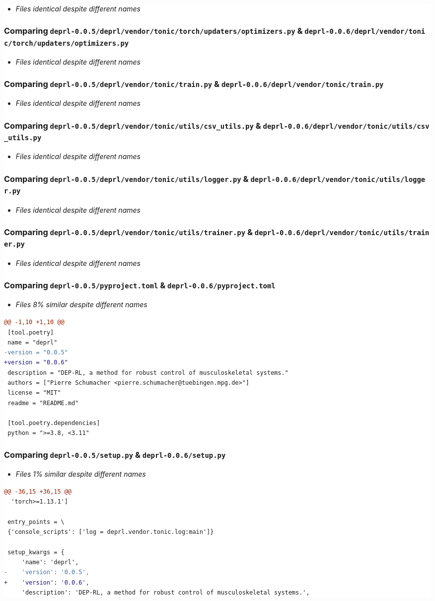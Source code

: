  * *Files identical despite different names*

### Comparing `deprl-0.0.5/deprl/vendor/tonic/torch/updaters/optimizers.py` & `deprl-0.0.6/deprl/vendor/tonic/torch/updaters/optimizers.py`

 * *Files identical despite different names*

### Comparing `deprl-0.0.5/deprl/vendor/tonic/train.py` & `deprl-0.0.6/deprl/vendor/tonic/train.py`

 * *Files identical despite different names*

### Comparing `deprl-0.0.5/deprl/vendor/tonic/utils/csv_utils.py` & `deprl-0.0.6/deprl/vendor/tonic/utils/csv_utils.py`

 * *Files identical despite different names*

### Comparing `deprl-0.0.5/deprl/vendor/tonic/utils/logger.py` & `deprl-0.0.6/deprl/vendor/tonic/utils/logger.py`

 * *Files identical despite different names*

### Comparing `deprl-0.0.5/deprl/vendor/tonic/utils/trainer.py` & `deprl-0.0.6/deprl/vendor/tonic/utils/trainer.py`

 * *Files identical despite different names*

### Comparing `deprl-0.0.5/pyproject.toml` & `deprl-0.0.6/pyproject.toml`

 * *Files 8% similar despite different names*

```diff
@@ -1,10 +1,10 @@
 [tool.poetry]
 name = "deprl"
-version = "0.0.5"
+version = "0.0.6"
 description = "DEP-RL, a method for robust control of musculoskeletal systems."
 authors = ["Pierre Schumacher <pierre.schumacher@tuebingen.mpg.de>"]
 license = "MIT"
 readme = "README.md"
 
 [tool.poetry.dependencies]
 python = ">=3.8, <3.11"
```

### Comparing `deprl-0.0.5/setup.py` & `deprl-0.0.6/setup.py`

 * *Files 1% similar despite different names*

```diff
@@ -36,15 +36,15 @@
  'torch>=1.13.1']
 
 entry_points = \
 {'console_scripts': ['log = deprl.vendor.tonic.log:main']}
 
 setup_kwargs = {
     'name': 'deprl',
-    'version': '0.0.5',
+    'version': '0.0.6',
     'description': 'DEP-RL, a method for robust control of musculoskeletal systems.',
```